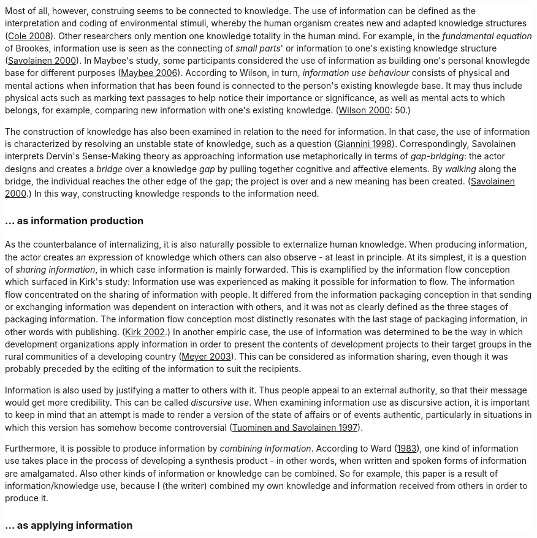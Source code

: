 Most of all, however, construing seems to be connected to knowledge. The use of information can be defined as the interpretation and coding of environmental stimuli, whereby the human organism creates new and adapted knowledge structures ([Cole 2008](#col08)). Other researchers only mention one knowledge totality in the human mind. For example, in the _fundamental equation_ of Brookes, information use is seen as the connecting of _small parts_' or information to one's existing knowledge structure ([Savolainen 2000](#sav00)). In Maybee's study, some participants considered the use of information as building one's personal knowlegde base for different purposes ([Maybee 2006](#may06)). According to Wilson, in turn, _information use behaviour_ consists of physical and mental actions when information that has been found is connected to the person's existing knowlegde base. It may thus include physical acts such as marking text passages to help notice their importance or significance, as well as mental acts to which belongs, for example, comparing new information with one's existing knowledge. ([Wilson 2000](#wil00): 50.)

The construction of knowledge has also been examined in relation to the need for information. In that case, the use of information is characterized by resolving an unstable state of knowledge, such as a question ([Giannini 1998](#gia98)). Correspondingly, Savolainen interprets Dervin's Sense-Making theory as approaching information use metaphorically in terms of _gap-bridging_: the actor designs and creates a _bridge_ over a knowledge _gap_ by pulling together cognitive and affective elements. By _walking_ along the bridge, the individual reaches the other edge of the gap; the project is over and a new meaning has been created. ([Savolainen 2000](#sav00).) In this way, constructing knowledge responds to the information need.

### ... as information production

As the counterbalance of internalizing, it is also naturally possible to externalize human knowledge. When producing information, the actor creates an expression of knowledge which others can also observe - at least in principle. At its simplest, it is a question of _sharing information_, in which case information is mainly forwarded. This is examplified by the information flow conception which surfaced in Kirk's study: Information use was experienced as making it possible for information to flow. The information flow concentrated on the sharing of information with people. It differed from the information packaging conception in that sending or exchanging information was dependent on interaction with others, and it was not as clearly defined as the three stages of packaging information. The information flow conception most distinctly resonates with the last stage of packaging information, in other words with publishing. ([Kirk 2002](#kir02).) In another empiric case, the use of information was determined to be the way in which development organizations apply information in order to present the contents of development projects to their target groups in the rural communities of a developing country ([Meyer 2003](#mey03)). This can be considered as information sharing, even though it was probably preceded by the editing of the information to suit the recipients.

Information is also used by justifying a matter to others with it. Thus people appeal to an external authority, so that their message would get more credibility. This can be called _discursive use_. When examining information use as discursive action, it is important to keep in mind that an attempt is made to render a version of the state of affairs or of events authentic, particularly in situations in which this version has somehow become controversial ([Tuominen and Savolainen 1997](#tuo97)).

Furthermore, it is possible to produce information by _combining information_. According to Ward ([1983](#war83)), one kind of information use takes place in the process of developing a synthesis product - in other words, when written and spoken forms of information are amalgamated. Also other kinds of information or knowledge can be combined. So for example, this paper is a result of information/knowledge use, because I (the writer) combined my own knowledge and information received from others in order to produce it.

### ... as applying information
